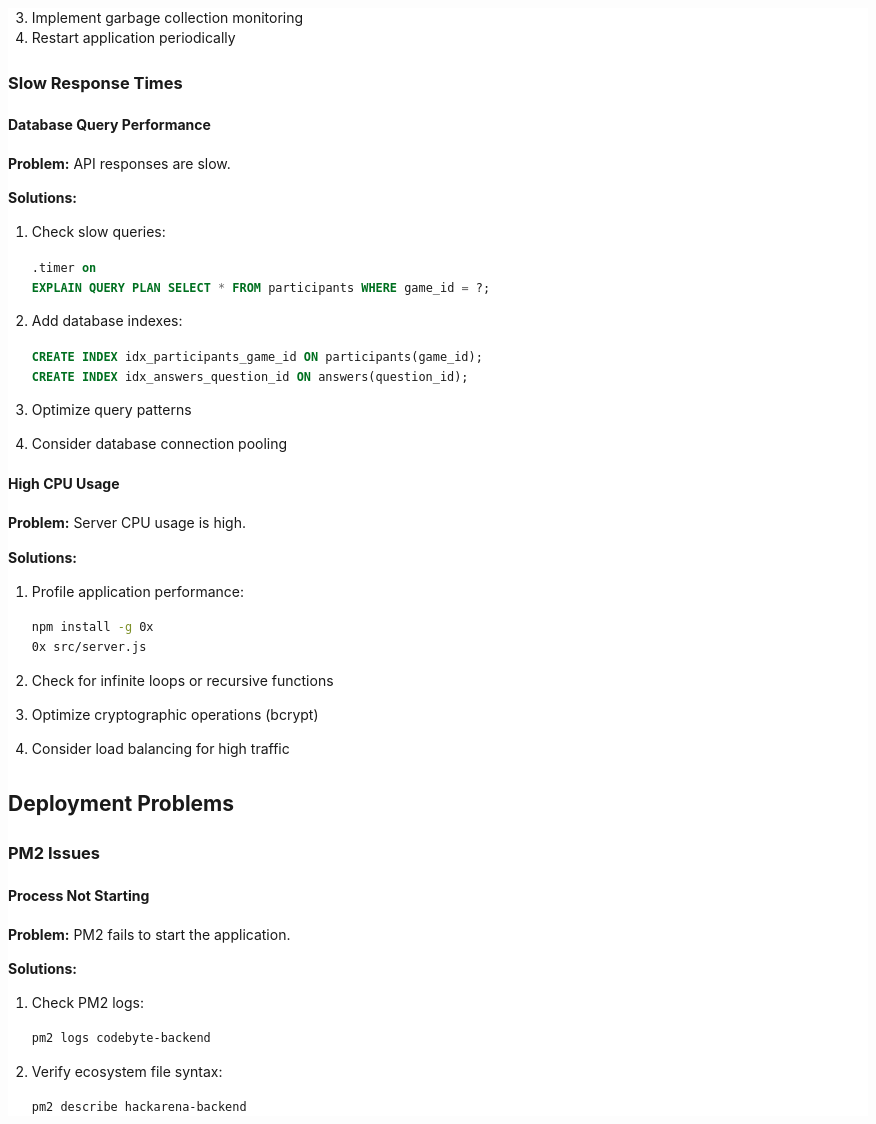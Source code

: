3. Implement garbage collection monitoring
4. Restart application periodically

### Slow Response Times

#### Database Query Performance
**Problem:** API responses are slow.

**Solutions:**
1. Check slow queries:
   ```sql
   .timer on
   EXPLAIN QUERY PLAN SELECT * FROM participants WHERE game_id = ?;
   ```

2. Add database indexes:
   ```sql
   CREATE INDEX idx_participants_game_id ON participants(game_id);
   CREATE INDEX idx_answers_question_id ON answers(question_id);
   ```

3. Optimize query patterns
4. Consider database connection pooling

#### High CPU Usage
**Problem:** Server CPU usage is high.

**Solutions:**
1. Profile application performance:
   ```bash
   npm install -g 0x
   0x src/server.js
   ```

2. Check for infinite loops or recursive functions
3. Optimize cryptographic operations (bcrypt)
4. Consider load balancing for high traffic

## Deployment Problems

### PM2 Issues

#### Process Not Starting
**Problem:** PM2 fails to start the application.

**Solutions:**
1. Check PM2 logs:
   ```bash
   pm2 logs codebyte-backend
   ```

2. Verify ecosystem file syntax:
   ```bash
   pm2 describe hackarena-backend
   ```
